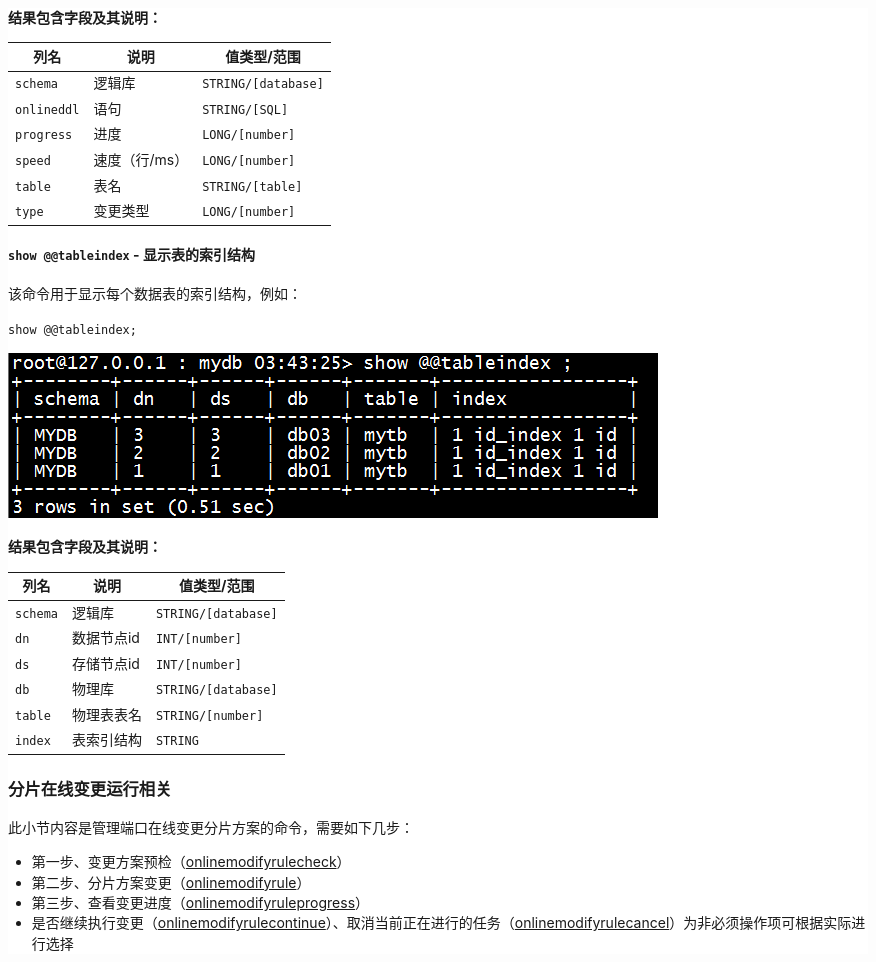 **结果包含字段及其说明：**

| 列名        | 说明          | 值类型/范围         |
|-------------|---------------|---------------------|
| `schema`    | 逻辑库        | `STRING/[database]` |
| `onlineddl` | 语句          | `STRING/[SQL]`      |
| `progress`  | 进度          | `LONG/[number]`     |
| `speed`     | 速度（行/ms） | `LONG/[number]`     |
| `table`     | 表名          | `STRING/[table]`    |
| `type`      | 变更类型      | `LONG/[number]`     |

#### `show @@tableindex` - 显示表的索引结构

该命令用于显示每个数据表的索引结构，例如：

```sql
show @@tableindex;
```

![](assets/hotdb-server-management-commands/image63.png)

**结果包含字段及其说明：**

| 列名     | 说明       | 值类型/范围         |
|----------|------------|---------------------|
| `schema` | 逻辑库     | `STRING/[database]` |
| `dn`     | 数据节点id | `INT/[number]`      |
| `ds`     | 存储节点id | `INT/[number]`      |
| `db`     | 物理库     | `STRING/[database]` |
| `table`  | 物理表表名 | `STRING/[number]`   |
| `index`  | 表索引结构 | `STRING`            |

### 分片在线变更运行相关

此小节内容是管理端口在线变更分片方案的命令，需要如下几步：

- 第一步、变更方案预检（[onlinemodifyrulecheck](#onlinemodifyrulecheck)）
- 第二步、分片方案变更（[onlinemodifyrule](#onlinemodifyrule)）
- 第三步、查看变更进度（[onlinemodifyruleprogress](#onlinemodifyruleprogress)）
- 是否继续执行变更（[onlinemodifyrulecontinue](#onlinemodifyrulecontinue)）、取消当前正在进行的任务（[onlinemodifyrulecancel](#onlinemodifyrulecancel)）为非必须操作项可根据实际进行选择
